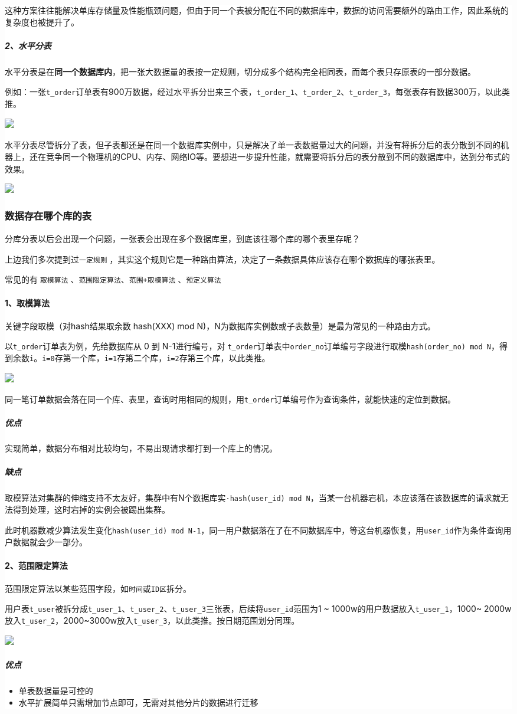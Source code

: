 这种方案往往能解决单库存储量及性能瓶颈问题，但由于同一个表被分配在不同的数据库中，数据的访问需要额外的路由工作，因此系统的复杂度也被提升了。

##### 2、水平分表

水平分表是在**同一个数据库内**，把一张大数据量的表按一定规则，切分成多个结构完全相同表，而每个表只存原表的一部分数据。

例如：一张`t_order`订单表有900万数据，经过水平拆分出来三个表，`t_order_1`、`t_order_2`、`t_order_3`，每张表存有数据300万，以此类推。

![](https://ask.qcloudimg.com/http-save/3841068/5d3f0301afc841a32b52d38cf64815fa.png)

水平分表尽管拆分了表，但子表都还是在同一个数据库实例中，只是解决了单一表数据量过大的问题，并没有将拆分后的表分散到不同的机器上，还在竞争同一个物理机的CPU、内存、网络IO等。要想进一步提升性能，就需要将拆分后的表分散到不同的数据库中，达到分布式的效果。

![](https://ask.qcloudimg.com/http-save/3841068/5704dcbeb404ef72b8af8965527a6c98.png)

### 数据存在哪个库的表

分库分表以后会出现一个问题，一张表会出现在多个数据库里，到底该往哪个库的哪个表里存呢？

上边我们多次提到过`一定规则` ，其实这个规则它是一种路由算法，决定了一条数据具体应该存在哪个数据库的哪张表里。

常见的有 `取模算法` 、`范围限定算法`、`范围+取模算法` 、`预定义算法`

#### 1、取模算法

关键字段取模（对hash结果取余数 hash(XXX) mod N)，N为数据库实例数或子表数量）是最为常见的一种路由方式。

以`t_order`订单表为例，先给数据库从 0 到 N-1进行编号，对 `t_order`订单表中`order_no`订单编号字段进行取模`hash(order_no) mod N`，得到余数`i`。`i=0`存第一个库，`i=1`存第二个库，`i=2`存第三个库，以此类推。

![](https://ask.qcloudimg.com/http-save/3841068/bd7459832a8adb8636e60062f54ff311.png)

同一笔订单数据会落在同一个库、表里，查询时用相同的规则，用`t_order`订单编号作为查询条件，就能快速的定位到数据。

##### 优点

实现简单，数据分布相对比较均匀，不易出现请求都打到一个库上的情况。

##### 缺点

取模算法对集群的伸缩支持不太友好，集群中有N个数据库实`·hash(user_id) mod N`，当某一台机器宕机，本应该落在该数据库的请求就无法得到处理，这时宕掉的实例会被踢出集群。

此时机器数减少算法发生变化`hash(user_id) mod N-1`，同一用户数据落在了在不同数据库中，等这台机器恢复，用`user_id`作为条件查询用户数据就会少一部分。

#### 2、范围限定算法

范围限定算法以某些范围字段，如`时间`或`ID区`拆分。

用户表`t_user`被拆分成`t_user_1`、`t_user_2`、`t_user_3`三张表，后续将`user_id`范围为1 ~ 1000w的用户数据放入`t_user_1`，1000~ 2000w放入`t_user_2`，2000~3000w放入`t_user_3`，以此类推。按日期范围划分同理。

![](https://ask.qcloudimg.com/http-save/3841068/2cbcd5ab110e2ab03ca05cb69227f3e9.png)

##### 优点

*   单表数据量是可控的
*   水平扩展简单只需增加节点即可，无需对其他分片的数据进行迁移
